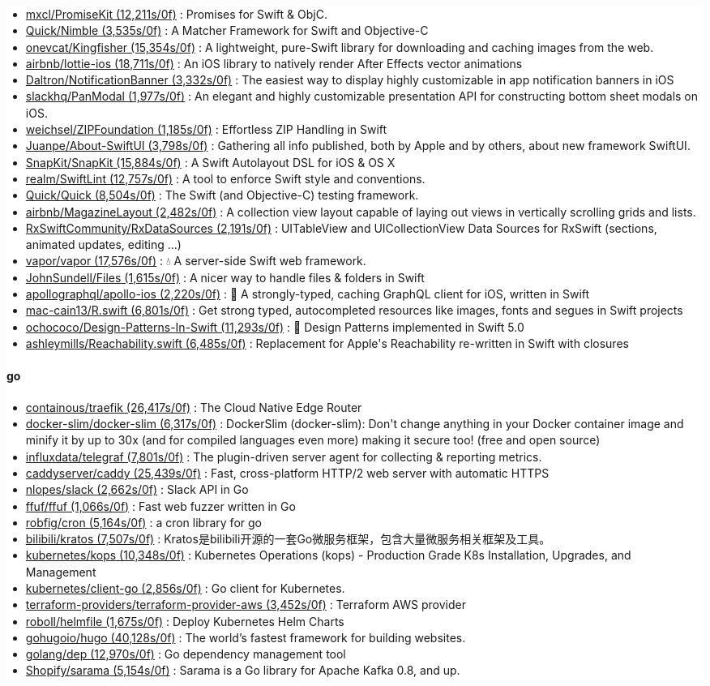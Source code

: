 * [mxcl/PromiseKit (12,211s/0f)](https://github.com/mxcl/PromiseKit) : Promises for Swift & ObjC.
* [Quick/Nimble (3,535s/0f)](https://github.com/Quick/Nimble) : A Matcher Framework for Swift and Objective-C
* [onevcat/Kingfisher (15,354s/0f)](https://github.com/onevcat/Kingfisher) : A lightweight, pure-Swift library for downloading and caching images from the web.
* [airbnb/lottie-ios (18,711s/0f)](https://github.com/airbnb/lottie-ios) : An iOS library to natively render After Effects vector animations
* [Daltron/NotificationBanner (3,332s/0f)](https://github.com/Daltron/NotificationBanner) : The easiest way to display highly customizable in app notification banners in iOS
* [slackhq/PanModal (1,977s/0f)](https://github.com/slackhq/PanModal) : An elegant and highly customizable presentation API for constructing bottom sheet modals on iOS.
* [weichsel/ZIPFoundation (1,185s/0f)](https://github.com/weichsel/ZIPFoundation) : Effortless ZIP Handling in Swift
* [Juanpe/About-SwiftUI (3,798s/0f)](https://github.com/Juanpe/About-SwiftUI) : Gathering all info published, both by Apple and by others, about new framework SwiftUI.
* [SnapKit/SnapKit (15,884s/0f)](https://github.com/SnapKit/SnapKit) : A Swift Autolayout DSL for iOS & OS X
* [realm/SwiftLint (12,757s/0f)](https://github.com/realm/SwiftLint) : A tool to enforce Swift style and conventions.
* [Quick/Quick (8,504s/0f)](https://github.com/Quick/Quick) : The Swift (and Objective-C) testing framework.
* [airbnb/MagazineLayout (2,482s/0f)](https://github.com/airbnb/MagazineLayout) : A collection view layout capable of laying out views in vertically scrolling grids and lists.
* [RxSwiftCommunity/RxDataSources (2,191s/0f)](https://github.com/RxSwiftCommunity/RxDataSources) : UITableView and UICollectionView Data Sources for RxSwift (sections, animated updates, editing ...)
* [vapor/vapor (17,576s/0f)](https://github.com/vapor/vapor) : 💧 A server-side Swift web framework.
* [JohnSundell/Files (1,615s/0f)](https://github.com/JohnSundell/Files) : A nicer way to handle files & folders in Swift
* [apollographql/apollo-ios (2,220s/0f)](https://github.com/apollographql/apollo-ios) : 📱 A strongly-typed, caching GraphQL client for iOS, written in Swift
* [mac-cain13/R.swift (6,801s/0f)](https://github.com/mac-cain13/R.swift) : Get strong typed, autocompleted resources like images, fonts and segues in Swift projects
* [ochococo/Design-Patterns-In-Swift (11,293s/0f)](https://github.com/ochococo/Design-Patterns-In-Swift) : 📖 Design Patterns implemented in Swift 5.0
* [ashleymills/Reachability.swift (6,485s/0f)](https://github.com/ashleymills/Reachability.swift) : Replacement for Apple's Reachability re-written in Swift with closures

#### go
* [containous/traefik (26,417s/0f)](https://github.com/containous/traefik) : The Cloud Native Edge Router
* [docker-slim/docker-slim (6,317s/0f)](https://github.com/docker-slim/docker-slim) : DockerSlim (docker-slim): Don't change anything in your Docker container image and minify it by up to 30x (and for compiled languages even more) making it secure too! (free and open source)
* [influxdata/telegraf (7,801s/0f)](https://github.com/influxdata/telegraf) : The plugin-driven server agent for collecting & reporting metrics.
* [caddyserver/caddy (25,439s/0f)](https://github.com/caddyserver/caddy) : Fast, cross-platform HTTP/2 web server with automatic HTTPS
* [nlopes/slack (2,662s/0f)](https://github.com/nlopes/slack) : Slack API in Go
* [ffuf/ffuf (1,066s/0f)](https://github.com/ffuf/ffuf) : Fast web fuzzer written in Go
* [robfig/cron (5,164s/0f)](https://github.com/robfig/cron) : a cron library for go
* [bilibili/kratos (7,507s/0f)](https://github.com/bilibili/kratos) : Kratos是bilibili开源的一套Go微服务框架，包含大量微服务相关框架及工具。
* [kubernetes/kops (10,348s/0f)](https://github.com/kubernetes/kops) : Kubernetes Operations (kops) - Production Grade K8s Installation, Upgrades, and Management
* [kubernetes/client-go (2,856s/0f)](https://github.com/kubernetes/client-go) : Go client for Kubernetes.
* [terraform-providers/terraform-provider-aws (3,452s/0f)](https://github.com/terraform-providers/terraform-provider-aws) : Terraform AWS provider
* [roboll/helmfile (1,675s/0f)](https://github.com/roboll/helmfile) : Deploy Kubernetes Helm Charts
* [gohugoio/hugo (40,128s/0f)](https://github.com/gohugoio/hugo) : The world’s fastest framework for building websites.
* [golang/dep (12,970s/0f)](https://github.com/golang/dep) : Go dependency management tool
* [Shopify/sarama (5,154s/0f)](https://github.com/Shopify/sarama) : Sarama is a Go library for Apache Kafka 0.8, and up.